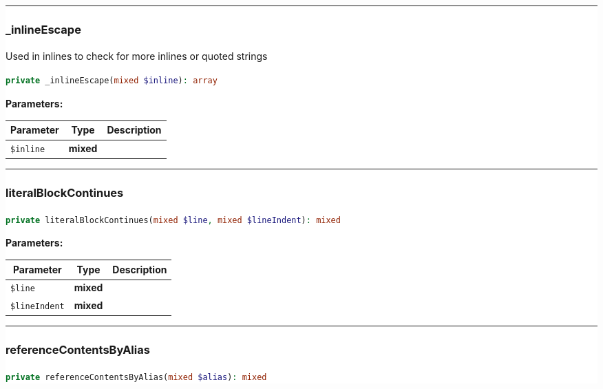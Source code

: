 


***

### _inlineEscape

Used in inlines to check for more inlines or quoted strings

```php
private _inlineEscape(mixed $inline): array
```








**Parameters:**

| Parameter | Type | Description |
|-----------|------|-------------|
| `$inline` | **mixed** |  |




***

### literalBlockContinues



```php
private literalBlockContinues(mixed $line, mixed $lineIndent): mixed
```








**Parameters:**

| Parameter | Type | Description |
|-----------|------|-------------|
| `$line` | **mixed** |  |
| `$lineIndent` | **mixed** |  |




***

### referenceContentsByAlias



```php
private referenceContentsByAlias(mixed $alias): mixed
```
